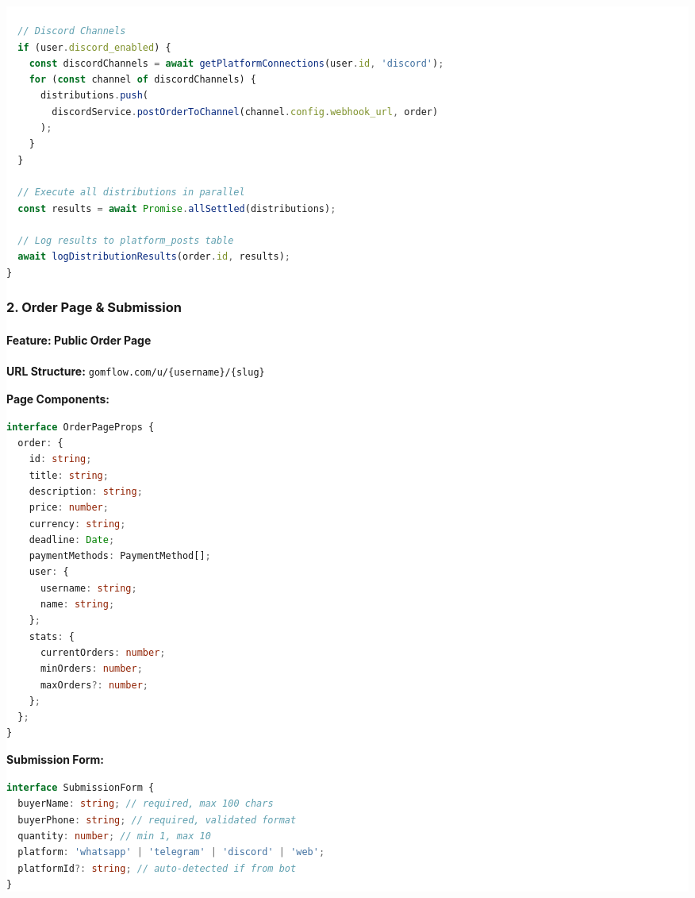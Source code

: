 ```typescript
  
  // Discord Channels
  if (user.discord_enabled) {
    const discordChannels = await getPlatformConnections(user.id, 'discord');
    for (const channel of discordChannels) {
      distributions.push(
        discordService.postOrderToChannel(channel.config.webhook_url, order)
      );
    }
  }
  
  // Execute all distributions in parallel
  const results = await Promise.allSettled(distributions);
  
  // Log results to platform_posts table
  await logDistributionResults(order.id, results);
}
```

### 2. Order Page & Submission

#### Feature: Public Order Page
**URL Structure:** `gomflow.com/u/{username}/{slug}`

**Page Components:**
```typescript
interface OrderPageProps {
  order: {
    id: string;
    title: string;
    description: string;
    price: number;
    currency: string;
    deadline: Date;
    paymentMethods: PaymentMethod[];
    user: {
      username: string;
      name: string;
    };
    stats: {
      currentOrders: number;
      minOrders: number;
      maxOrders?: number;
    };
  };
}
```

**Submission Form:**
```typescript
interface SubmissionForm {
  buyerName: string; // required, max 100 chars
  buyerPhone: string; // required, validated format
  quantity: number; // min 1, max 10
  platform: 'whatsapp' | 'telegram' | 'discord' | 'web';
  platformId?: string; // auto-detected if from bot
}
```
